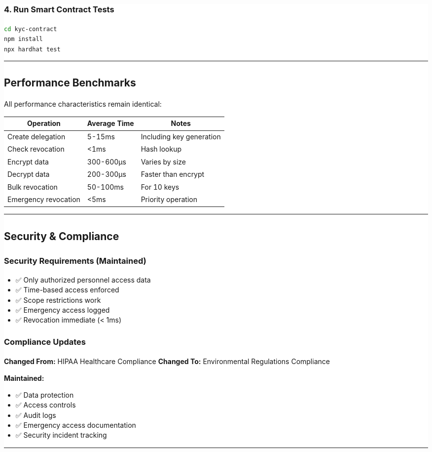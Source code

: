 ### 4. Run Smart Contract Tests

```bash
cd kyc-contract
npm install
npx hardhat test
```

---

## Performance Benchmarks

All performance characteristics remain identical:

| Operation | Average Time | Notes |
|-----------|--------------|-------|
| Create delegation | 5-15ms | Including key generation |
| Check revocation | <1ms | Hash lookup |
| Encrypt data | 300-600μs | Varies by size |
| Decrypt data | 200-300μs | Faster than encrypt |
| Bulk revocation | 50-100ms | For 10 keys |
| Emergency revocation | <5ms | Priority operation |

---

## Security & Compliance

### Security Requirements (Maintained)

- ✅ Only authorized personnel access data
- ✅ Time-based access enforced
- ✅ Scope restrictions work
- ✅ Emergency access logged
- ✅ Revocation immediate (< 1ms)

### Compliance Updates

**Changed From:** HIPAA Healthcare Compliance
**Changed To:** Environmental Regulations Compliance

**Maintained:**
- ✅ Data protection
- ✅ Access controls
- ✅ Audit logs
- ✅ Emergency access documentation
- ✅ Security incident tracking

---
